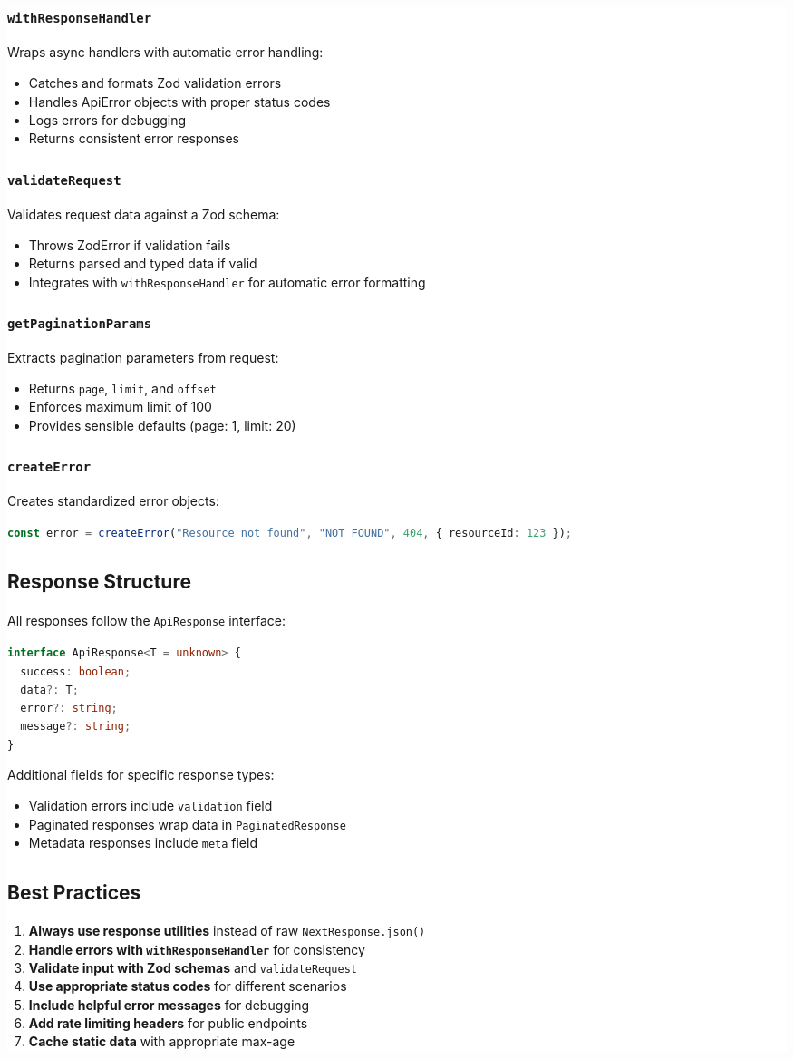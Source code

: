 ### `withResponseHandler`

Wraps async handlers with automatic error handling:

- Catches and formats Zod validation errors
- Handles ApiError objects with proper status codes
- Logs errors for debugging
- Returns consistent error responses

### `validateRequest`

Validates request data against a Zod schema:

- Throws ZodError if validation fails
- Returns parsed and typed data if valid
- Integrates with `withResponseHandler` for automatic error formatting

### `getPaginationParams`

Extracts pagination parameters from request:

- Returns `page`, `limit`, and `offset`
- Enforces maximum limit of 100
- Provides sensible defaults (page: 1, limit: 20)

### `createError`

Creates standardized error objects:

```typescript
const error = createError("Resource not found", "NOT_FOUND", 404, { resourceId: 123 });
```

## Response Structure

All responses follow the `ApiResponse` interface:

```typescript
interface ApiResponse<T = unknown> {
  success: boolean;
  data?: T;
  error?: string;
  message?: string;
}
```

Additional fields for specific response types:

- Validation errors include `validation` field
- Paginated responses wrap data in `PaginatedResponse`
- Metadata responses include `meta` field

## Best Practices

1. **Always use response utilities** instead of raw `NextResponse.json()`
2. **Handle errors with `withResponseHandler`** for consistency
3. **Validate input with Zod schemas** and `validateRequest`
4. **Use appropriate status codes** for different scenarios
5. **Include helpful error messages** for debugging
6. **Add rate limiting headers** for public endpoints
7. **Cache static data** with appropriate max-age
